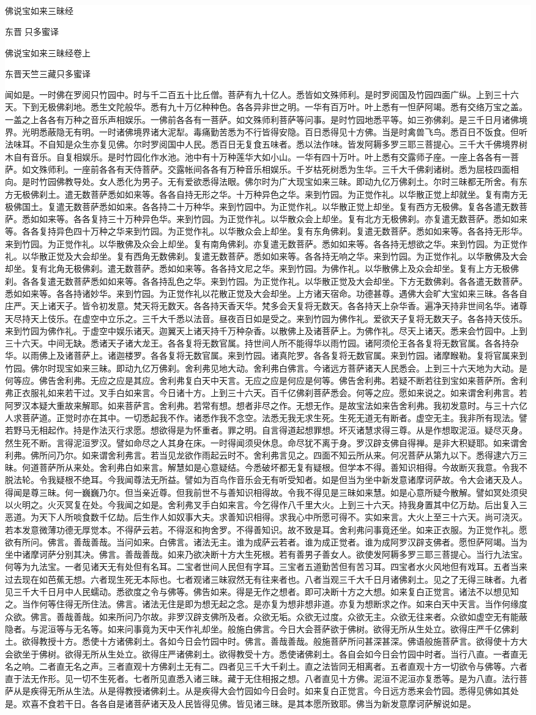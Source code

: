   佛说宝如来三昧经  

东晋 只多蜜译  

佛说宝如来三昧经卷上  

东晋天竺三藏只多蜜译  

闻如是。一时佛在罗阅只竹园中。时与千二百五十比丘僧。菩萨有九十亿人。悉皆如文殊师利。是时罗阅国及竹园四面广纵。上到三十六天。下到无极佛刹地。悉生文陀般华。悉有九十万亿种种色。各各异非世之明。一华有百万叶。叶上悉有一怛萨阿竭。悉有交络万宝之盖。一盖之上各各有万种之音乐声相娱乐。一佛前各各有一菩萨。如文殊师利菩萨等问事。是时竹园地悉平等。如三弥佛刹。是三千日月诸佛境界。光明悉蔽隐无有明。一时诸佛境界诸大泥犁。毒痛勤苦悉为不行皆得安隐。百日悉得见十方佛。当是时禽兽飞鸟。悉百日不饭食。但听法味耳。不自知是众生亦复见佛。尔时罗阅国中人民。悉百日无复食五味者。悉以法作味。皆发阿耨多罗三耶三菩提心。三千大千佛境界树木自有音乐。自复相娱乐。是时竹园化作水池。池中有十万种莲华大如小山。一华有四十万叶。叶上悉有交露师子座。一座上各各有一菩萨。如文殊师利。一座前各各有天侍菩萨。交露帐间各各有万种音乐相娱乐。千岁枯死树悉为生华。三千大千佛刹诸树。悉为屈枝四面相向。是时竹园佛教导处。女人悉化为男子。无有爱欲悉得法眼。佛尔时为广大现宝如来三昧。即动九亿万佛刹土。尔时三昧都无所舍。有东方无极佛刹土。遣无数菩萨悉如如来等。各各自持无形之华。十万种异色之华。来到竹园。为正觉作礼。以华散正觉上却就坐。复有南方无极佛国土。复遣无数菩萨悉如如来。各各持二十万种华。来到竹园中。为正觉作礼。以华散正觉上却坐。复有西方无极佛。复各各遣无数菩萨。悉如如来等。各各复持三十万种异色华。来到竹园。为正觉作礼。以华散众会上却坐。复有北方无极佛刹。亦复遣无数菩萨。悉如如来等。各各复持异色四十万种之华来到竹园。为正觉作礼。以华散众会上却坐。复有东角佛刹。复遣无数菩萨。悉如如来等。各各持无形华。来到竹园。为正觉作礼。以华散佛及众会上却坐。复有南角佛刹。亦复遣无数菩萨。悉如如来等。各各持无想欲之华。来到竹园。为正觉作礼。以华散正觉及大会却坐。复有西角无数佛刹。复遣无数菩萨。悉如如来等。各各持无响之华。来到竹园。为正觉作礼。以华散佛及大会却坐。复有北角无极佛刹。遣无数菩萨。悉如如来等。各各持文尼之华。来到竹园。为佛作礼。以华散佛上及众会却坐。复有上方无极佛刹。各各复遣无数菩萨悉如如来等。各各持乱色之华。来到竹园。为正觉作礼。以华散正觉及大会却坐。下方无数佛刹。各各遣无数菩萨。悉如如来等。各各持诸妙华。来到竹园。为正觉作礼以花散正觉及大会却坐。上方诸天宿命。功德甚尊。遇佛大会旷大宝如来三昧。各各自庄严。天上诸天子。皆令初发意。梵天将无数天。各各持天香天华。梵多会天复将无数天。各各持天上杂华香。遍净天持非世间名华。诸尊天尽持天上伎乐。在虚空中立乐之。三千大千悉以法音。昼夜百日如是受之。来到竹园为佛作礼。爱欲天子复将无数天子。各各持天伎乐。来到竹园为佛作礼。于虚空中娱乐诸天。迦翼天上诸天持千万种杂香。以散佛上及诸菩萨上。为佛作礼。尽天上诸天。悉来会竹园中。上到三十六天。中间无缺。悉诸天子诸大龙王。各各复将无数官属。持世间人所不能得华以雨竹园。诸阿须伦王各各复将无数官属。各各持杂华。以雨佛上及诸菩萨上。诸迦楼罗。各各复将无数官属。来到竹园。诸真陀罗。各各复将无数官属。来到竹园。诸摩睺勒。复将官属来到竹园。佛尔时现宝如来三昧。即动九亿万佛刹。舍利弗见地大动。舍利弗白佛言。今诸远方菩萨诸天人民悉会。上到三十六天地为大动。是何等应。佛告舍利弗。无应之应是其应。舍利弗复白天中天言。无应之应是何应是何等。佛告舍利弗。若疑不断若往到宝如来菩萨所。舍利弗正衣服礼如来若干过。叉手白如来言。今日诸十方。上到三十六天。百千亿佛刹菩萨悉会。何等之应。愿如来说之。如来谓舍利弗言。若阿罗汉本疑大重故来解耶。如来菩萨言。舍利弗。若常有想。想者非尽之作。无想无作。是故宝法如来告舍利弗。我初发意时。与三十六亿人求菩萨道。正觉时亦在其中。一切悉起我不作。诸悉作我不念空。法悉无我无求生死。生死无道无有断者。虚空无主。我非所有现法。譬若野马无相起作。持是作法灭行求愿。想欲得是为怀重者。罪之明。自言得道起想罪想。坏灭诸慧求得三尊。从是作想取泥洹。疑尽灭身。然生死不断。言得泥洹罗汉。譬如命尽之人其身在床。一时得闻须臾休息。命尽犹不离于身。罗汉辟支佛自得禅。是非大积疑耶。如来谓舍利弗。佛所问乃尔。如来谓舍利弗言。若当见龙欲作雨起云时不。舍利弗言见之。四面不知云所从来。何况菩萨从第九以下。悉得逮六万三昧。何道菩萨所从来处。舍利弗白如来言。解慧如是心意疑结。今悉破坏都无复有疑根。但学本不得。善知识相得。今故断灭我意。令我不脱法轮。令我疑根不绝耳。今我闻尊法无所益。譬如为百鸟作音乐会无有听受知者。如是但当为坐中新发意诸摩诃萨故。令大会诸天及人。得闻是尊三昧。何一巍巍乃尔。但当亲近尊。但我前世不与善知识相得故。令我不得见是三昧如来慧。如是心意所疑今散解。譬如冥处须臾以火明之。火灭冥复在处。今我闻之如是。舍利弗叉手白如来言。今乞得作八千里大火。上到三十六天。持我身置其中亿万劫。后出复入三恶道。为天下人所啖食数千亿劫。后生作人如奴事大夫。求善知识相得。求我心中所愿可得不。实如来言。大火上至三十六天。尚可浇灭。若本发意微薄功德无厚觉本。不得萨云若。不得沤和拘舍罗。不得善知识。故不致是耳。舍利弗问事竟还坐。如来正衣服。为正觉作礼。愿欲有所问。佛言。善哉善哉。当问如来。白佛言。诸法无主。谁为成萨云若者。谁为成正觉者。谁为成阿罗汉辟支佛者。愿怛萨阿竭。当为坐中诸摩诃萨分别其决。佛言。善哉善哉。如来乃欲决断十方大生死根。若有善男子善女人。欲使发阿耨多罗三耶三菩提心。当行九法宝。何等为九法宝。一者见诸天无有处但有名耳。二宝者世间人民但有字耳。三宝者五道勤苦但有苦习耳。四宝者水火风地但有戏耳。五者当来过去现在如芭蕉无想。六者现生死无本际也。七者观诸三昧寂然无有往来者也。八者当观三千大千日月诸佛刹土。见之了无得三昧者。九者见三千大千日月中人民蠕动。悉欲度之令与佛等。佛告如来。得是无作之想者。即可决断十方之大想。如来复白正觉言。诸法不以想见知之。当作何等住得无所住法。佛言。诸法无住是即为想无起之念。是亦复为想非想非道。亦复为想断求之作。如来白天中天言。当作何缘度众欲。佛言。善哉善哉。如来所问乃尔故。非罗汉辟支佛所及者。众欲无垢。众欲无过度。众欲无主。众欲无往来者。众欲如虚空无有能蔽隐者。与泥洹等与无名等。如来问事竟为天中天作礼却坐。般施白佛言。今日大会菩萨欲于佛树。欲得无所从生处立。欲得庄严千亿佛刹土。欲得教授十方。悉使十方诸佛刹土。各如今日会竹园中时。佛言。善哉善哉。般施菩萨所问甚深甚深。佛语般施菩萨言。欲得使十方大会欲坐于佛树。欲得无所从生处立。欲得庄严诸佛刹土。欲得教受十方。悉使诸佛刹土。各自会如今日会竹园中时者。当行八直。一者直无名之响。二者直无名之声。三者直观十方佛刹土无有二。四者见三千大千刹土。直之法皆同无相离者。五者直观十方一切欲令与佛等。六者直于法无作形。见一切不生死者。七者所见直悉入诸三昧。藏于无住相报之想。八者直见十方佛。泥洹不泥洹亦复悉等。是为八直。法行菩萨从是疾得无所从生法。从是得教授诸佛刹土。从是疾得大会竹园如今日会时。如来复白正觉言。今日远方悉来会竹园。悉得见佛如其处是。欢喜不食若干日。各各自是诸菩萨诸天及人民皆得见佛。皆见诸三昧。是其本愿所致耶。佛当为新发意摩诃萨解说如是。  
